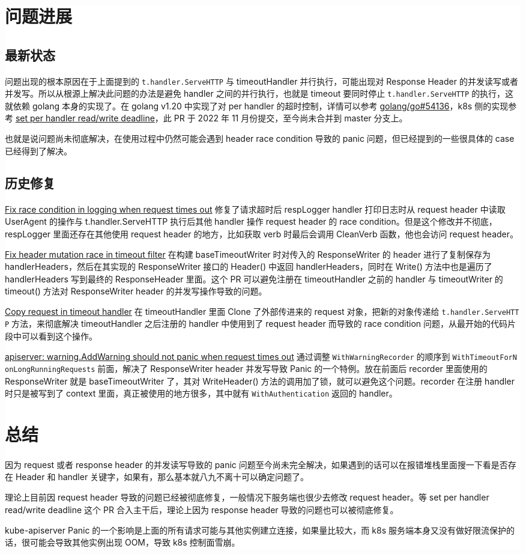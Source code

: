 # 问题进展

## 最新状态

问题出现的根本原因在于上面提到的 `t.handler.ServeHTTP` 与 timeoutHandler 并行执行，可能出现对 Response Header 的并发读写或者并发写。所以从根源上解决此问题的办法是避免 handler 之间的并行执行，也就是 timeout 要同时停止 `t.handler.ServeHTTP` 的执行，这就依赖 golang 本身的实现了。在 golang v1.20 中实现了对 per handler 的超时控制，详情可以参考 [golang/go#54136](https://github.com/golang/go/issues/54136)，k8s 侧的实现参考 [set per handler read/write deadline](https://github.com/kubernetes/kubernetes/pull/114189)，此 PR 于 2022 年 11 月份提交，至今尚未合并到 master 分支上。

也就是说问题尚未彻底解决，在使用过程中仍然可能会遇到 header race condition 导致的 panic 问题，但已经提到的一些很具体的 case 已经得到了解决。

## 历史修复

[Fix race condition in logging when request times out](https://github.com/kubernetes/kubernetes/pull/105734) 修复了请求超时后 respLogger handler 打印日志时从 request header 中读取 UserAgent 的操作与 t.handler.ServeHTTP 执行后其他 handler 操作 request header 的 race condition。但是这个修改并不彻底，respLogger 里面还存在其他使用 request header 的地方，比如获取 verb 时最后会调用 CleanVerb 函数，他也会访问 request header。

[Fix header mutation race in timeout filter](https://github.com/kubernetes/kubernetes/pull/107452) 在构建 baseTimeoutWriter 时对传入的 ResponseWriter 的 header 进行了复制保存为 handlerHeaders，然后在其实现的 ResponseWriter 接口的 Header() 中返回 handlerHeaders，同时在 Write() 方法中也是遍历了 handlerHeaders 写到最终的 ResponseHeader 里面。这个 PR 可以避免注册在 timeoutHandler 之前的 handler 与 timeoutWriter 的 timeout() 方法对 ResponseWriter header 的并发写操作导致的问题。

[Copy request in timeout handler](https://github.com/kubernetes/kubernetes/pull/108455) 在 timeoutHandler 里面 Clone 了外部传进来的 request 对象，把新的对象传递给 `t.handler.ServeHTTP` 方法，来彻底解决 timeoutHandler 之后注册的 handler 中使用到了 request header 而导致的 race condition 问题，从最开始的代码片段中可以看到这个操作。

[apiserver: warning.AddWarning should not panic when request times out](https://github.com/kubernetes/kubernetes/pull/115282) 通过调整 `WithWarningRecorder` 的顺序到 `WithTimeoutForNonLongRunningRequests` 前面，解决了 ResponseWriter header 并发写导致 Panic 的一个特例。放在前面后 recorder 里面使用的 ResponseWriter 就是 baseTimeoutWriter 了，其对 WriteHeader() 方法的调用加了锁，就可以避免这个问题。recorder 在注册 handler 时只是被写到了 context 里面，真正被使用的地方很多，其中就有 `WithAuthentication` 返回的 handler。

# 总结

因为 request 或者 response header 的并发读写导致的 panic 问题至今尚未完全解决，如果遇到的话可以在报错堆栈里面搜一下看是否存在 Header 和 handler 关键字，如果有，那么基本就八九不离十可以确定问题了。

理论上目前因 request header 导致的问题已经被彻底修复，一般情况下服务端也很少去修改 request header。等 set per handler read/write deadline 这个 PR 合入主干后，理论上因为 response header 导致的问题也可以被彻底修复。

kube-apiserver Panic 的一个影响是上面的所有请求可能与其他实例建立连接，如果量比较大，而 k8s 服务端本身又没有做好限流保护的话，很可能会导致其他实例出现 OOM，导致 k8s 控制面雪崩。







